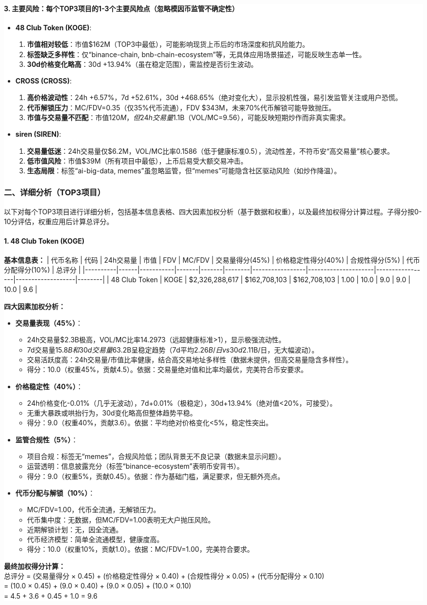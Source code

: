 #### 3. 主要风险：每个TOP3项目的1-3个主要风险点（忽略模因币监管不确定性）
- **48 Club Token (KOGE)**:
  1. **市值相对较低**：市值$162M（TOP3中最低），可能影响现货上币后的市场深度和抗风险能力。
  2. **标签缺乏多样性**：仅“binance-chain, bnb-chain-ecosystem”等，无具体应用场景描述，可能反映生态单一性。
  3. **30d价格变化略高**：30d +13.94%（虽在稳定范围），需监控是否衍生波动。

- **CROSS (CROSS)**:
  1. **高价格波动性**：24h +6.57%，7d +52.61%，30d +468.65%（绝对变化大），显示投机性强，易引发监管关注或用户恐慌。
  2. **代币解锁压力**：MC/FDV=0.35（仅35%代币流通），FDV $343M，未来70%代币解锁可能导致抛压。
  3. **市值与交易量不匹配**：市值$120M，但24h交易量$1.1B（VOL/MC=9.56），可能反映短期炒作而非真实需求。

- **siren (SIREN)**:
  1. **交易量低迷**：24h交易量仅$6.2M，VOL/MC比率0.1586（低于健康标准0.5），流动性差，不符币安“高交易量”核心要求。
  2. **低市值风险**：市值$39M（所有项目中最低），上币后易受大额交易冲击。
  3. **生态局限**：标签“ai-big-data, memes”虽忽略监管，但“memes”可能隐含社区驱动风险（如炒作降温）。

### 二、详细分析（TOP3项目）

以下对每个TOP3项目进行详细分析，包括基本信息表格、四大因素加权分析（基于数据和权重），以及最终加权得分计算过程。子得分按0-10分评估，权重应用后计算总评分。

#### 1. 48 Club Token (KOGE)
**基本信息表：**
| 代币名称 | 代码 | 24h交易量 | 市值 | FDV | MC/FDV | 交易量得分(45%) | 价格稳定性得分(40%) | 合规性得分(5%) | 代币分配得分(10%) | 总评分 |
|----------|------|-----------|-------|-------|--------|-----------------|---------------------|-----------------|-------------------|--------|
| 48 Club Token | KOGE | $2,326,288,617 | $162,708,103 | $162,708,103 | 1.00 | 10.0 | 9.0 | 9.0 | 10.0 | 9.6 |

**四大因素加权分析：**
- **交易量表现（45%）**：
  - 24h交易量$2.3B极高，VOL/MC比率14.2973（远超健康标准>1），显示极强流动性。
  - 7d交易量$15.8B和30d交易量$63.2B呈稳定趋势（7d平均$2.26B/日 vs 30d$2.11B/日，无大幅波动）。
  - 交易活跃度高：24h交易量/市值比率健康，结合高交易地址多样性（数据未提供，但高交易量隐含多样性）。
  - 得分：10.0（权重45%，贡献4.5）。依据：交易量绝对值和比率均最优，完美符合币安要求。

- **价格稳定性（40%）**：
  - 24h价格变化-0.01%（几乎无波动），7d+0.01%（极稳定），30d+13.94%（绝对值<20%，可接受）。
  - 无重大暴跌或哄抬行为，30d变化略高但整体趋势平稳。
  - 得分：9.0（权重40%，贡献3.6）。依据：平均绝对价格变化<5%，稳定性突出。

- **监管合规性（5%）**：
  - 项目合规：标签无“memes”，合规风险低；团队背景无不良记录（数据未显示问题）。
  - 运营透明：信息披露充分（标签“binance-ecosystem”表明币安背书）。
  - 得分：9.0（权重5%，贡献0.45）。依据：作为基础门槛，满足要求，但无额外亮点。

- **代币分配与解锁（10%）**：
  - MC/FDV=1.00，代币全流通，无解锁压力。
  - 代币集中度：无数据，但MC/FDV=1.00表明无大户抛压风险。
  - 近期解锁计划：无，因全流通。
  - 代币经济模型：简单全流通模型，健康度高。
  - 得分：10.0（权重10%，贡献1.0）。依据：MC/FDV=1.00，完美符合要求。

**最终加权得分计算：**  
总评分 = (交易量得分 × 0.45) + (价格稳定性得分 × 0.40) + (合规性得分 × 0.05) + (代币分配得分 × 0.10)  
= (10.0 × 0.45) + (9.0 × 0.40) + (9.0 × 0.05) + (10.0 × 0.10)  
= 4.5 + 3.6 + 0.45 + 1.0 = 9.6
